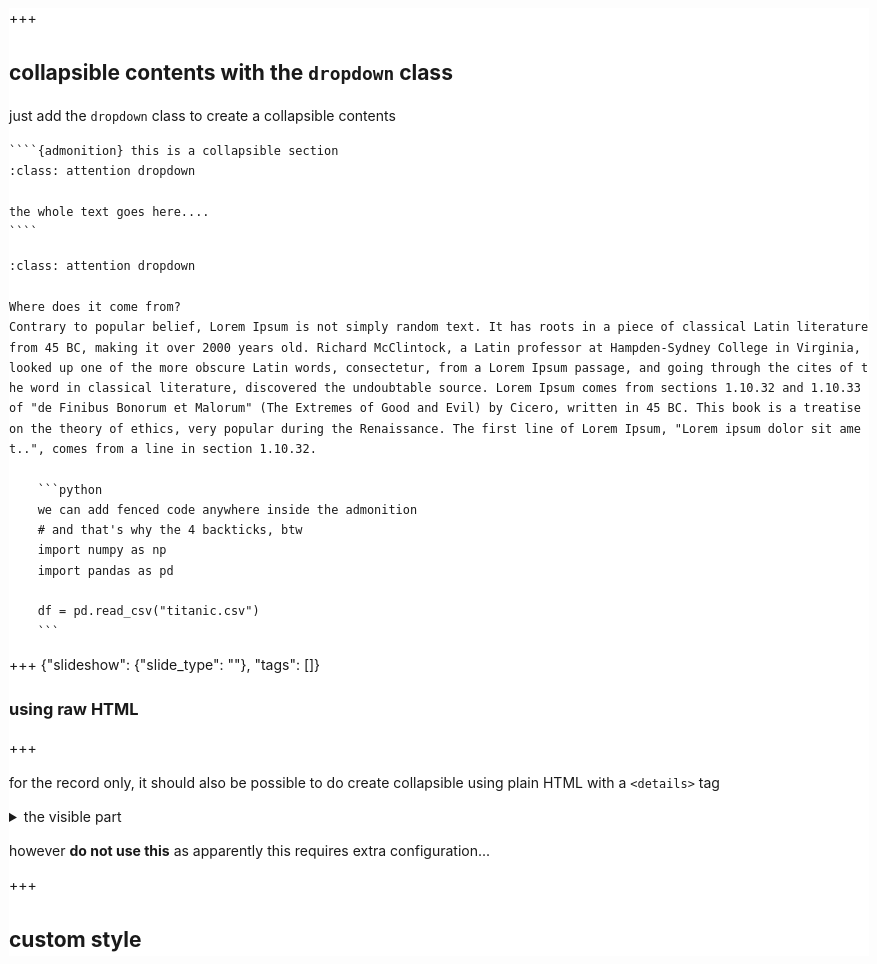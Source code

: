 +++

## collapsible contents with the `dropdown` class

just add the `dropdown` class to create a collapsible contents

    ````{admonition} this is a collapsible section
    :class: attention dropdown

    the whole text goes here....
    ````

````{admonition} this is a collapsible section
:class: attention dropdown
    
Where does it come from?
Contrary to popular belief, Lorem Ipsum is not simply random text. It has roots in a piece of classical Latin literature from 45 BC, making it over 2000 years old. Richard McClintock, a Latin professor at Hampden-Sydney College in Virginia, looked up one of the more obscure Latin words, consectetur, from a Lorem Ipsum passage, and going through the cites of the word in classical literature, discovered the undoubtable source. Lorem Ipsum comes from sections 1.10.32 and 1.10.33 of "de Finibus Bonorum et Malorum" (The Extremes of Good and Evil) by Cicero, written in 45 BC. This book is a treatise on the theory of ethics, very popular during the Renaissance. The first line of Lorem Ipsum, "Lorem ipsum dolor sit amet..", comes from a line in section 1.10.32.

    ```python
    we can add fenced code anywhere inside the admonition
    # and that's why the 4 backticks, btw
    import numpy as np
    import pandas as pd
    
    df = pd.read_csv("titanic.csv")
    ```
````

+++ {"slideshow": {"slide_type": ""}, "tags": []}

### using raw HTML

+++

for the record only, it should also be possible to do create collapsible using plain HTML with a `<details>` tag

<details>
    
<summary>the visible part</summary>

and the rest of the message is just mentioned directly in the &lt;details&gt; tag

</details>

however **do not use this** as apparently this requires extra configuration...

+++

## custom style
